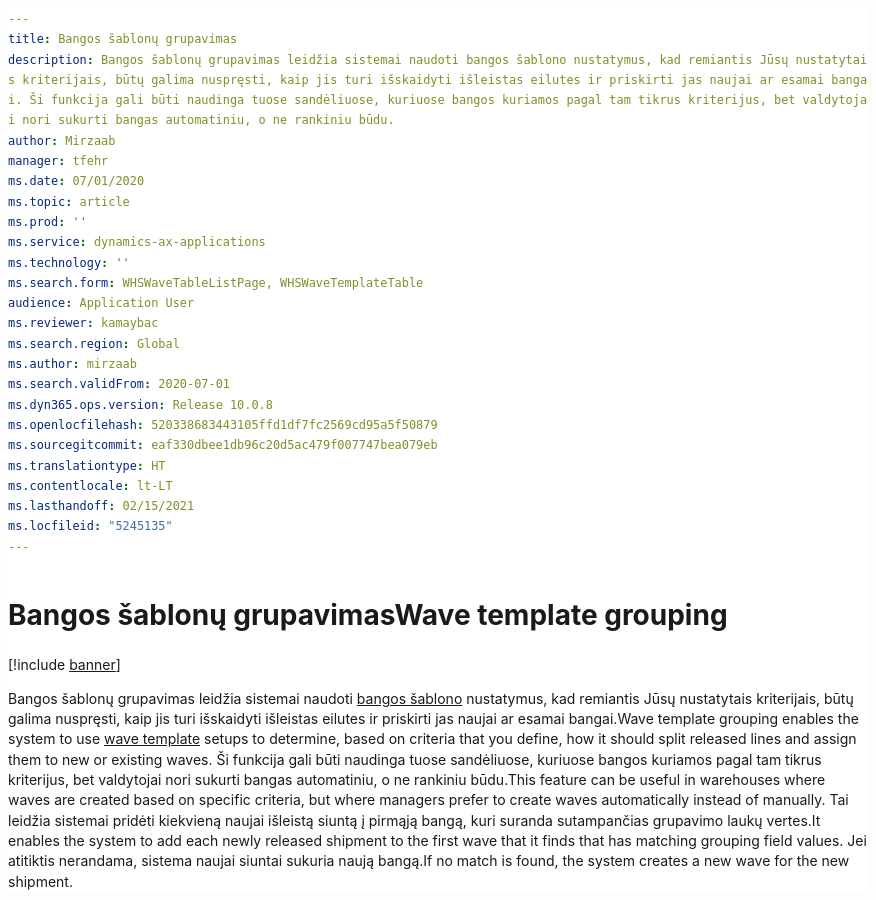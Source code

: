 ```yaml
---
title: Bangos šablonų grupavimas
description: Bangos šablonų grupavimas leidžia sistemai naudoti bangos šablono nustatymus, kad remiantis Jūsų nustatytais kriterijais, būtų galima nuspręsti, kaip jis turi išskaidyti išleistas eilutes ir priskirti jas naujai ar esamai bangai. Ši funkcija gali būti naudinga tuose sandėliuose, kuriuose bangos kuriamos pagal tam tikrus kriterijus, bet valdytojai nori sukurti bangas automatiniu, o ne rankiniu būdu.
author: Mirzaab
manager: tfehr
ms.date: 07/01/2020
ms.topic: article
ms.prod: ''
ms.service: dynamics-ax-applications
ms.technology: ''
ms.search.form: WHSWaveTableListPage, WHSWaveTemplateTable
audience: Application User
ms.reviewer: kamaybac
ms.search.region: Global
ms.author: mirzaab
ms.search.validFrom: 2020-07-01
ms.dyn365.ops.version: Release 10.0.8
ms.openlocfilehash: 520338683443105ffd1df7fc2569cd95a5f50879
ms.sourcegitcommit: eaf330dbee1db96c20d5ac479f007747bea079eb
ms.translationtype: HT
ms.contentlocale: lt-LT
ms.lasthandoff: 02/15/2021
ms.locfileid: "5245135"
---
```

# <a name="wave-template-grouping"></a><span data-ttu-id="4ef36-104">Bangos šablonų grupavimas</span><span class="sxs-lookup"><span data-stu-id="4ef36-104">Wave template grouping</span></span>

[!include [banner](../includes/banner.md)]

<span data-ttu-id="4ef36-105">Bangos šablonų grupavimas leidžia sistemai naudoti [bangos šablono](tasks/configure-wave-processing.md) nustatymus, kad remiantis Jūsų nustatytais kriterijais, būtų galima nuspręsti, kaip jis turi išskaidyti išleistas eilutes ir priskirti jas naujai ar esamai bangai.</span><span class="sxs-lookup"><span data-stu-id="4ef36-105">Wave template grouping enables the system to use [wave template](tasks/configure-wave-processing.md) setups to determine, based on criteria that you define, how it should split released lines and assign them to new or existing waves.</span></span> <span data-ttu-id="4ef36-106">Ši funkcija gali būti naudinga tuose sandėliuose, kuriuose bangos kuriamos pagal tam tikrus kriterijus, bet valdytojai nori sukurti bangas automatiniu, o ne rankiniu būdu.</span><span class="sxs-lookup"><span data-stu-id="4ef36-106">This feature can be useful in warehouses where waves are created based on specific criteria, but where managers prefer to create waves automatically instead of manually.</span></span> <span data-ttu-id="4ef36-107">Tai leidžia sistemai pridėti kiekvieną naujai išleistą siuntą į pirmąją bangą, kuri suranda sutampančias grupavimo laukų vertes.</span><span class="sxs-lookup"><span data-stu-id="4ef36-107">It enables the system to add each newly released shipment to the first wave that it finds that has matching grouping field values.</span></span> <span data-ttu-id="4ef36-108">Jei atitiktis nerandama, sistema naujai siuntai sukuria naują bangą.</span><span class="sxs-lookup"><span data-stu-id="4ef36-108">If no match is found, the system creates a new wave for the new shipment.</span></span>
